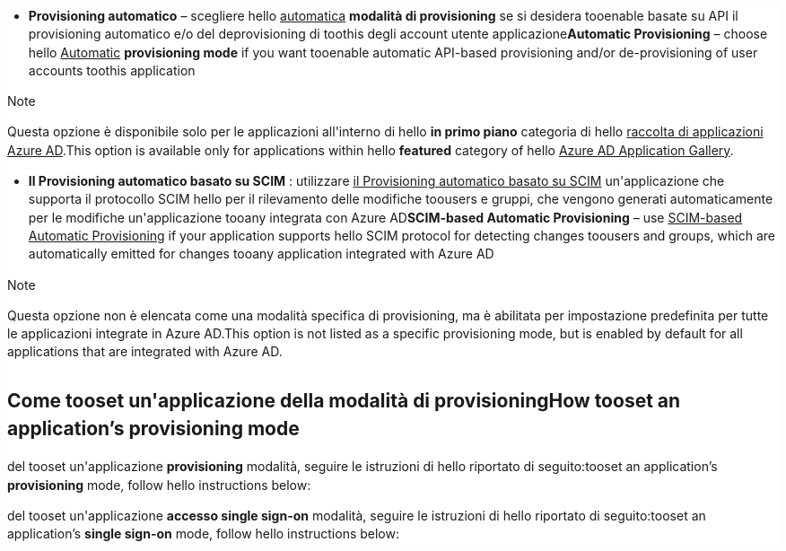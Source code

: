 -   <span data-ttu-id="beea0-161">**Provisioning automatico** – scegliere hello [automatica](https://docs.microsoft.com/azure/active-directory/active-directory-enterprise-apps-manage-provisioning#configuring-automatic-user-account-provisioning) **modalità di provisioning** se si desidera tooenable basate su API il provisioning automatico e/o del deprovisioning di toothis degli account utente applicazione</span><span class="sxs-lookup"><span data-stu-id="beea0-161">**Automatic Provisioning** – choose hello [Automatic](https://docs.microsoft.com/azure/active-directory/active-directory-enterprise-apps-manage-provisioning#configuring-automatic-user-account-provisioning) **provisioning mode** if you want tooenable automatic API-based provisioning and/or de-provisioning of user accounts toothis application</span></span> 

   >[!NOTE]
   ><span data-ttu-id="beea0-162">Questa opzione è disponibile solo per le applicazioni all'interno di hello **in primo piano** categoria di hello [raccolta di applicazioni Azure AD](https://docs.microsoft.com/azure/active-directory/active-directory-enterprise-apps-whats-new-azure-portal#the-new-and-improved-application-gallery).</span><span class="sxs-lookup"><span data-stu-id="beea0-162">This option is available only for applications within hello **featured** category of hello [Azure AD Application Gallery](https://docs.microsoft.com/azure/active-directory/active-directory-enterprise-apps-whats-new-azure-portal#the-new-and-improved-application-gallery).</span></span>
   >
   >

-   <span data-ttu-id="beea0-163">**Il Provisioning automatico basato su SCIM** : utilizzare [il Provisioning automatico basato su SCIM](https://docs.microsoft.com/azure/active-directory/active-directory-scim-provisioning) un'applicazione che supporta il protocollo SCIM hello per il rilevamento delle modifiche toousers e gruppi, che vengono generati automaticamente per le modifiche un'applicazione tooany integrata con Azure AD</span><span class="sxs-lookup"><span data-stu-id="beea0-163">**SCIM-based Automatic Provisioning** – use [SCIM-based Automatic Provisioning](https://docs.microsoft.com/azure/active-directory/active-directory-scim-provisioning) if your application supports hello SCIM protocol for detecting changes toousers and groups, which are automatically emitted for changes tooany application integrated with Azure AD</span></span> 

   >[!NOTE]
   ><span data-ttu-id="beea0-164">Questa opzione non è elencata come una modalità specifica di provisioning, ma è abilitata per impostazione predefinita per tutte le applicazioni integrate in Azure AD.</span><span class="sxs-lookup"><span data-stu-id="beea0-164">This option is not listed as a specific provisioning mode, but is enabled by default for all applications that are integrated with Azure AD.</span></span>
   >
   >

## <a name="how-tooset-an-applications-provisioning-mode"></a><span data-ttu-id="beea0-165">Come tooset un'applicazione della modalità di provisioning</span><span class="sxs-lookup"><span data-stu-id="beea0-165">How tooset an application’s provisioning mode</span></span>

<span data-ttu-id="beea0-166">del tooset un'applicazione **provisioning** modalità, seguire le istruzioni di hello riportato di seguito:</span><span class="sxs-lookup"><span data-stu-id="beea0-166">tooset an application’s **provisioning** mode, follow hello instructions below:</span></span>

<span data-ttu-id="beea0-167">del tooset un'applicazione **accesso single sign-on** modalità, seguire le istruzioni di hello riportato di seguito:</span><span class="sxs-lookup"><span data-stu-id="beea0-167">tooset an application’s **single sign-on** mode, follow hello instructions below:</span></span>
